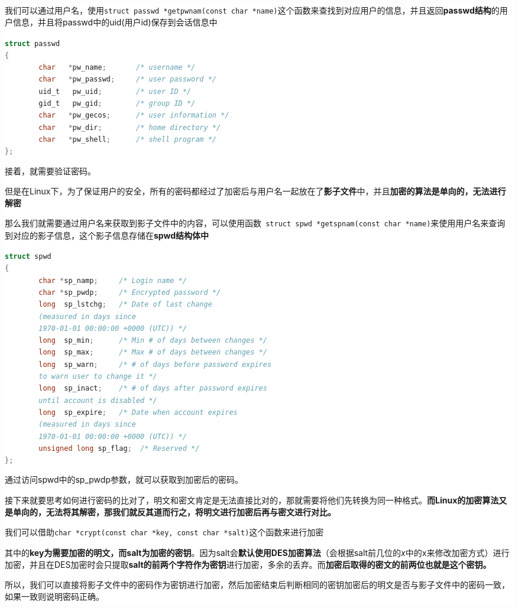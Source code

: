 我们可以通过用户名，使用`struct passwd *getpwnam(const char *name)`这个函数来查找到对应用户的信息，并且返回**passwd结构**的用户信息，并且将passwd中的uid(用户id)保存到会话信息中

```c
struct passwd 
{
        char   *pw_name;       /* username */
        char   *pw_passwd;     /* user password */
        uid_t   pw_uid;        /* user ID */
        gid_t   pw_gid;        /* group ID */
        char   *pw_gecos;      /* user information */
        char   *pw_dir;        /* home directory */
        char   *pw_shell;      /* shell program */
};
```

接着，就需要验证密码。

但是在Linux下，为了保证用户的安全，所有的密码都经过了加密后与用户名一起放在了**影子文件**中，并且**加密的算法是单向的，无法进行解密**

那么我们就需要通过用户名来获取到影子文件中的内容，可以使用函数` struct spwd *getspnam(const char *name)`来使用用户名来查询到对应的影子信息，这个影子信息存储在**spwd结构体中**

```c
struct spwd 
{
        char *sp_namp;     /* Login name */
        char *sp_pwdp;     /* Encrypted password */
        long  sp_lstchg;   /* Date of last change
        (measured in days since
        1970-01-01 00:00:00 +0000 (UTC)) */
        long  sp_min;      /* Min # of days between changes */
        long  sp_max;      /* Max # of days between changes */
        long  sp_warn;     /* # of days before password expires
        to warn user to change it */
        long  sp_inact;    /* # of days after password expires
        until account is disabled */
        long  sp_expire;   /* Date when account expires
        (measured in days since
        1970-01-01 00:00:00 +0000 (UTC)) */
        unsigned long sp_flag;  /* Reserved */
};
```

通过访问spwd中的sp_pwdp参数，就可以获取到加密后的密码。

接下来就要思考如何进行密码的比对了，明文和密文肯定是无法直接比对的，那就需要将他们先转换为同一种格式。**而Linux的加密算法又是单向的，无法将其解密，那我们就反其道而行之，将明文进行加密后再与密文进行对比。**

我们可以借助`char *crypt(const char *key, const char *salt)`这个函数来进行加密

其中的**key为需要加密的明文，而salt为加密的密钥**。因为salt会**默认使用DES加密算法**（会根据salt前几位的$x$中的x来修改加密方式）进行加密，并且在DES加密时会只提取**salt的前两个字符作为密钥**进行加密，多余的丢弃。而**加密后取得的密文的前两位也就是这个密钥。**

所以，我们可以直接将影子文件中的密码作为密钥进行加密，然后加密结束后判断相同的密钥加密后的明文是否与影子文件中的密码一致，如果一致则说明密码正确。

